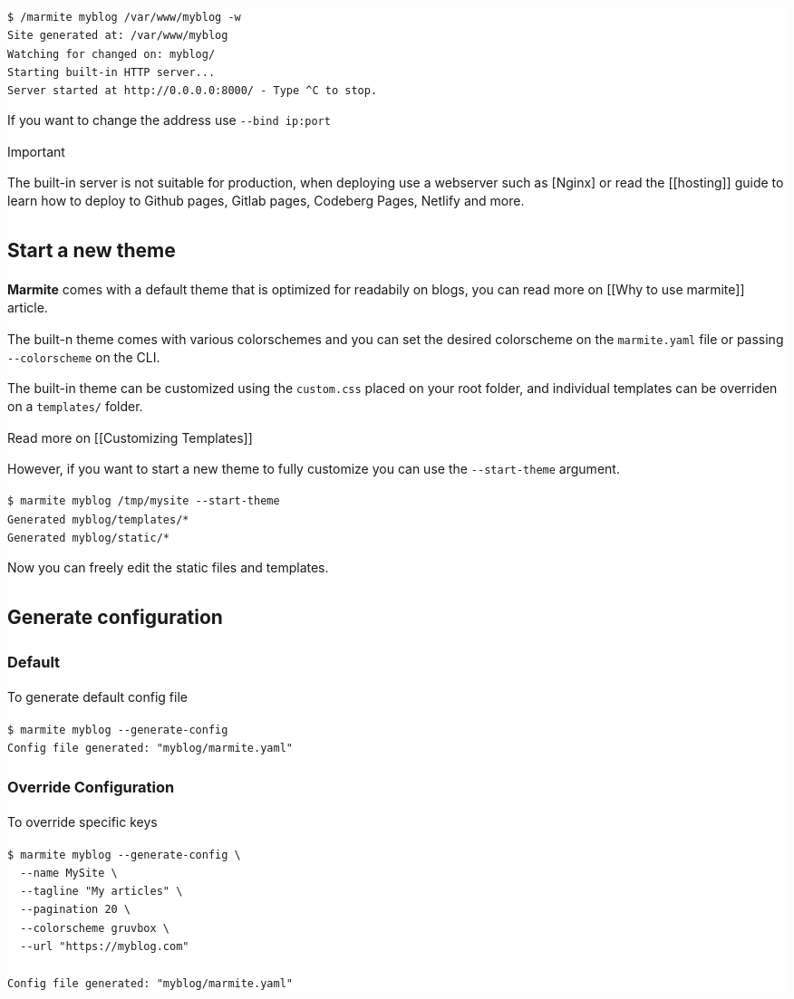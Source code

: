 ```console
$ /marmite myblog /var/www/myblog -w
Site generated at: /var/www/myblog
Watching for changed on: myblog/
Starting built-in HTTP server...
Server started at http://0.0.0.0:8000/ - Type ^C to stop.
```

If you want to change the address use `--bind ip:port`

> [!IMPORTANT]  
> The built-in server is not suitable for production, when deploying use a webserver such as [Nginx] or read the [[hosting]] guide to learn how to deploy to Github pages, Gitlab pages, Codeberg Pages, Netlify and more.


## Start a new theme

**Marmite** comes with a default theme that is optimized for readabily on blogs,
you can read more on [[Why to use marmite]] article.

The built-n theme comes with various colorschemes and you can set the desired colorscheme
on the `marmite.yaml` file or passing `--colorscheme` on the CLI.

The built-in theme can be customized using the `custom.css` placed on your root folder,
and individual templates can be overriden on a `templates/` folder.

Read more on [[Customizing Templates]]

However, if you want to start a new theme to fully customize you can use the `--start-theme` argument.

```console
$ marmite myblog /tmp/mysite --start-theme 
Generated myblog/templates/*
Generated myblog/static/*
```

Now you can freely edit the static files and templates.

## Generate configuration

### Default

To generate default config file

```console
$ marmite myblog --generate-config
Config file generated: "myblog/marmite.yaml"
```

### Override Configuration

To override specific keys

```console
$ marmite myblog --generate-config \
  --name MySite \
  --tagline "My articles" \
  --pagination 20 \
  --colorscheme gruvbox \
  --url "https://myblog.com"

Config file generated: "myblog/marmite.yaml"
```
